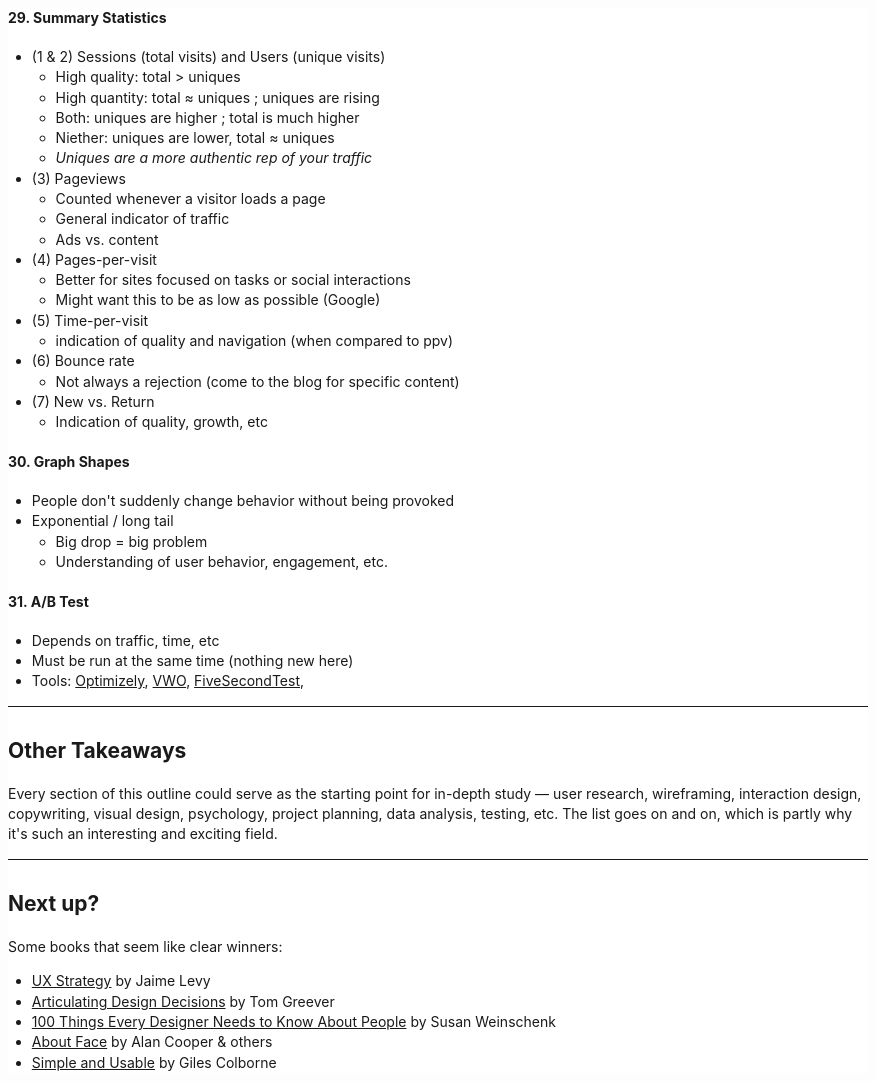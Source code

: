 #### 29. Summary Statistics

- (1 & 2) Sessions (total visits) and Users (unique visits)
    - High quality: total > uniques
    - High quantity: total ≈ uniques ; uniques are rising
    - Both: uniques are higher ; total is much higher
    - Niether: uniques are lower, total ≈ uniques
    - _Uniques are a more authentic rep of your traffic_
- (3) Pageviews
    - Counted whenever a visitor loads a page
    - General indicator of traffic
    - Ads vs. content
- (4) Pages-per-visit
    - Better for sites focused on tasks or social interactions
    - Might want this to be as low as possible (Google)
- (5) Time-per-visit
    - indication of quality and navigation (when compared to ppv)
- (6) Bounce rate
    - Not always a rejection (come to the blog for specific content)
- (7) New vs. Return
    - Indication of quality, growth, etc

#### 30. Graph Shapes

- People don't suddenly change behavior without being provoked
- Exponential / long tail 
    - Big drop = big problem
    - Understanding of user behavior, engagement, etc.

#### 31. A/B Test

- Depends on traffic, time, etc
- Must be run at the same time (nothing new here)
- Tools: [Optimizely](https://www.optimizely.com/resources/ab-testing-tool/), [VWO](http://vwo.com), [FiveSecondTest](http://fivesecondtest.com), 

---

## Other Takeaways

Every section of this outline could serve as the starting point for in-depth study &mdash; user research, wireframing, interaction design, copywriting, visual design, psychology, project planning, data analysis, testing, etc. The list goes on and on, which is partly why it's such an interesting and exciting field.

---

## Next up?

Some books that seem like clear winners:

- [UX Strategy](http://www.amazon.com/dp/1449372864/ref=wl_it_dp_o_pC_nS_ttl?_encoding=UTF8&colid=KPQC8B675F4Z&coliid=I2BQ2H47CTAAL6) by Jaime Levy
- [Articulating Design Decisions](http://www.amazon.com/Articulating-Design-Decisions-Communicate-Stakeholders/dp/1491921560/ref=pd_sim_14_1?ie=UTF8&dpID=51jLAKsaFgL&dpSrc=sims&preST=_AC_UL160_SR107%2C160_&refRID=1HQXDHDXS9GVCG3XWEYP) by Tom Greever
- [100 Things Every Designer Needs to Know About People](http://www.amazon.com/Things-Designer-People-Voices-Matter/dp/0321767535/ref=sr_1_1?ie=UTF8&qid=1458609349&sr=8-1&keywords=100+things+every+designer+needs+to+know+about+people) by Susan Weinschenk
- [About Face](http://www.amazon.com/About-Face-Essentials-Interaction-Design/dp/1118766571/ref=wl_mb_wl_huc_mrai_3_dp) by Alan Cooper & others
- [Simple and Usable](http://www.amazon.com/dp/0321703545/ref=wl_it_dp_o_pC_nS_ttl?_encoding=UTF8&colid=KPQC8B675F4Z&coliid=I2BYOBV304ZM07) by Giles Colborne
